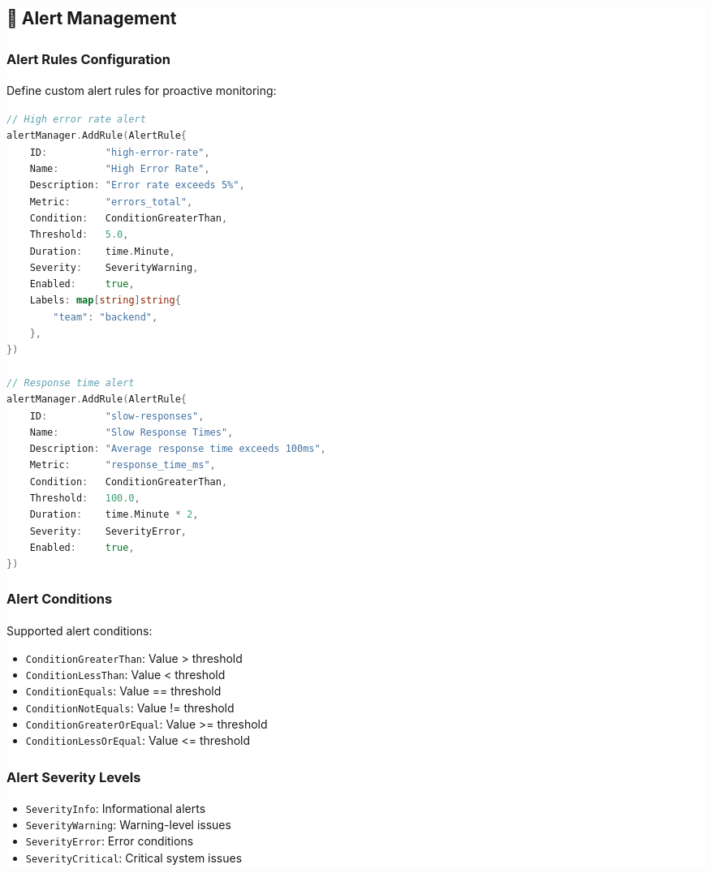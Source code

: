 ## 🚨 Alert Management

### Alert Rules Configuration

Define custom alert rules for proactive monitoring:

```go
// High error rate alert
alertManager.AddRule(AlertRule{
    ID:          "high-error-rate",
    Name:        "High Error Rate",
    Description: "Error rate exceeds 5%",
    Metric:      "errors_total",
    Condition:   ConditionGreaterThan,
    Threshold:   5.0,
    Duration:    time.Minute,
    Severity:    SeverityWarning,
    Enabled:     true,
    Labels: map[string]string{
        "team": "backend",
    },
})

// Response time alert
alertManager.AddRule(AlertRule{
    ID:          "slow-responses",
    Name:        "Slow Response Times",
    Description: "Average response time exceeds 100ms",
    Metric:      "response_time_ms",
    Condition:   ConditionGreaterThan,
    Threshold:   100.0,
    Duration:    time.Minute * 2,
    Severity:    SeverityError,
    Enabled:     true,
})
```

### Alert Conditions

Supported alert conditions:
- `ConditionGreaterThan`: Value > threshold
- `ConditionLessThan`: Value < threshold
- `ConditionEquals`: Value == threshold
- `ConditionNotEquals`: Value != threshold
- `ConditionGreaterOrEqual`: Value >= threshold
- `ConditionLessOrEqual`: Value <= threshold

### Alert Severity Levels

- `SeverityInfo`: Informational alerts
- `SeverityWarning`: Warning-level issues
- `SeverityError`: Error conditions
- `SeverityCritical`: Critical system issues
